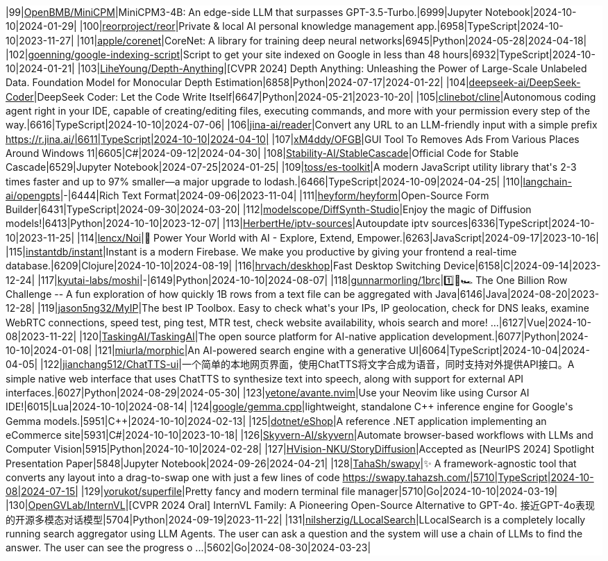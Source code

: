 |99|[OpenBMB/MiniCPM](https://github.com/OpenBMB/MiniCPM)|MiniCPM3-4B: An edge-side LLM that surpasses GPT-3.5-Turbo.|6999|Jupyter Notebook|2024-10-10|2024-01-29|
|100|[reorproject/reor](https://github.com/reorproject/reor)|Private & local AI personal knowledge management app.|6958|TypeScript|2024-10-10|2023-11-27|
|101|[apple/corenet](https://github.com/apple/corenet)|CoreNet: A library for training deep neural networks|6945|Python|2024-05-28|2024-04-18|
|102|[goenning/google-indexing-script](https://github.com/goenning/google-indexing-script)|Script to get your site indexed on Google in less than 48 hours|6932|TypeScript|2024-10-10|2024-01-21|
|103|[LiheYoung/Depth-Anything](https://github.com/LiheYoung/Depth-Anything)|[CVPR 2024] Depth Anything: Unleashing the Power of Large-Scale Unlabeled Data. Foundation Model for Monocular Depth Estimation|6858|Python|2024-07-17|2024-01-22|
|104|[deepseek-ai/DeepSeek-Coder](https://github.com/deepseek-ai/DeepSeek-Coder)|DeepSeek Coder: Let the Code Write Itself|6647|Python|2024-05-21|2023-10-20|
|105|[clinebot/cline](https://github.com/clinebot/cline)|Autonomous coding agent right in your IDE, capable of creating/editing files, executing commands, and more with your permission every step of the way.|6616|TypeScript|2024-10-10|2024-07-06|
|106|[jina-ai/reader](https://github.com/jina-ai/reader)|Convert any URL to an LLM-friendly input with a simple prefix https://r.jina.ai/|6611|TypeScript|2024-10-10|2024-04-10|
|107|[xM4ddy/OFGB](https://github.com/xM4ddy/OFGB)|GUI Tool To Removes Ads From Various Places Around Windows 11|6605|C#|2024-09-12|2024-04-30|
|108|[Stability-AI/StableCascade](https://github.com/Stability-AI/StableCascade)|Official Code for Stable Cascade|6529|Jupyter Notebook|2024-07-25|2024-01-25|
|109|[toss/es-toolkit](https://github.com/toss/es-toolkit)|A modern JavaScript utility library that's 2-3 times faster and up to 97% smaller—a major upgrade to lodash.|6466|TypeScript|2024-10-09|2024-04-25|
|110|[langchain-ai/opengpts](https://github.com/langchain-ai/opengpts)|-|6444|Rich Text Format|2024-09-06|2023-11-04|
|111|[heyform/heyform](https://github.com/heyform/heyform)|Open-Source Form Builder|6431|TypeScript|2024-09-30|2024-03-20|
|112|[modelscope/DiffSynth-Studio](https://github.com/modelscope/DiffSynth-Studio)|Enjoy the magic of Diffusion models!|6413|Python|2024-10-10|2023-12-07|
|113|[HerbertHe/iptv-sources](https://github.com/HerbertHe/iptv-sources)|Autoupdate iptv sources|6336|TypeScript|2024-10-10|2023-11-25|
|114|[lencx/Noi](https://github.com/lencx/Noi)|🚀 Power Your World with AI - Explore, Extend, Empower.|6263|JavaScript|2024-09-17|2023-10-16|
|115|[instantdb/instant](https://github.com/instantdb/instant)|Instant is a modern Firebase. We make you productive by giving your frontend a real-time database.|6209|Clojure|2024-10-10|2024-08-19|
|116|[hrvach/deskhop](https://github.com/hrvach/deskhop)|Fast Desktop Switching Device|6158|C|2024-09-14|2023-12-24|
|117|[kyutai-labs/moshi](https://github.com/kyutai-labs/moshi)|-|6149|Python|2024-10-10|2024-08-07|
|118|[gunnarmorling/1brc](https://github.com/gunnarmorling/1brc)|1️⃣🐝🏎️ The One Billion Row Challenge -- A fun exploration of how quickly 1B rows from a text file can be aggregated with Java|6146|Java|2024-08-20|2023-12-28|
|119|[jason5ng32/MyIP](https://github.com/jason5ng32/MyIP)|The best IP Toolbox. Easy to check what's your IPs, IP geolocation, check for DNS leaks, examine WebRTC connections, speed test, ping test, MTR test, check website availability, whois search and more! ...|6127|Vue|2024-10-08|2023-11-22|
|120|[TaskingAI/TaskingAI](https://github.com/TaskingAI/TaskingAI)|The open source platform for AI-native application development.|6077|Python|2024-10-10|2024-01-08|
|121|[miurla/morphic](https://github.com/miurla/morphic)|An AI-powered search engine with a generative UI|6064|TypeScript|2024-10-04|2024-04-05|
|122|[jianchang512/ChatTTS-ui](https://github.com/jianchang512/ChatTTS-ui)|一个简单的本地网页界面，使用ChatTTS将文字合成为语音，同时支持对外提供API接口。A simple native web interface that uses ChatTTS to synthesize text into speech, along with support for external API interfaces.|6027|Python|2024-08-29|2024-05-30|
|123|[yetone/avante.nvim](https://github.com/yetone/avante.nvim)|Use your Neovim like using Cursor AI IDE!|6015|Lua|2024-10-10|2024-08-14|
|124|[google/gemma.cpp](https://github.com/google/gemma.cpp)|lightweight, standalone C++ inference engine for Google's Gemma models.|5951|C++|2024-10-10|2024-02-13|
|125|[dotnet/eShop](https://github.com/dotnet/eShop)|A reference .NET application implementing an eCommerce site|5931|C#|2024-10-10|2023-10-18|
|126|[Skyvern-AI/skyvern](https://github.com/Skyvern-AI/skyvern)|Automate browser-based workflows with LLMs and Computer Vision|5915|Python|2024-10-10|2024-02-28|
|127|[HVision-NKU/StoryDiffusion](https://github.com/HVision-NKU/StoryDiffusion)|Accepted as [NeurIPS 2024] Spotlight Presentation Paper|5848|Jupyter Notebook|2024-09-26|2024-04-21|
|128|[TahaSh/swapy](https://github.com/TahaSh/swapy)|✨ A framework-agnostic tool that converts any layout into a drag-to-swap one with just a few lines of code https://swapy.tahazsh.com/|5710|TypeScript|2024-10-08|2024-07-15|
|129|[yorukot/superfile](https://github.com/yorukot/superfile)|Pretty fancy and modern terminal file manager|5710|Go|2024-10-10|2024-03-19|
|130|[OpenGVLab/InternVL](https://github.com/OpenGVLab/InternVL)|[CVPR 2024 Oral] InternVL Family: A Pioneering Open-Source Alternative to GPT-4o.  接近GPT-4o表现的开源多模态对话模型|5704|Python|2024-09-19|2023-11-22|
|131|[nilsherzig/LLocalSearch](https://github.com/nilsherzig/LLocalSearch)|LLocalSearch is a completely locally running search aggregator using LLM Agents. The user can ask a question and the system will use a chain of LLMs to find the answer. The user can see the progress o ...|5602|Go|2024-08-30|2024-03-23|